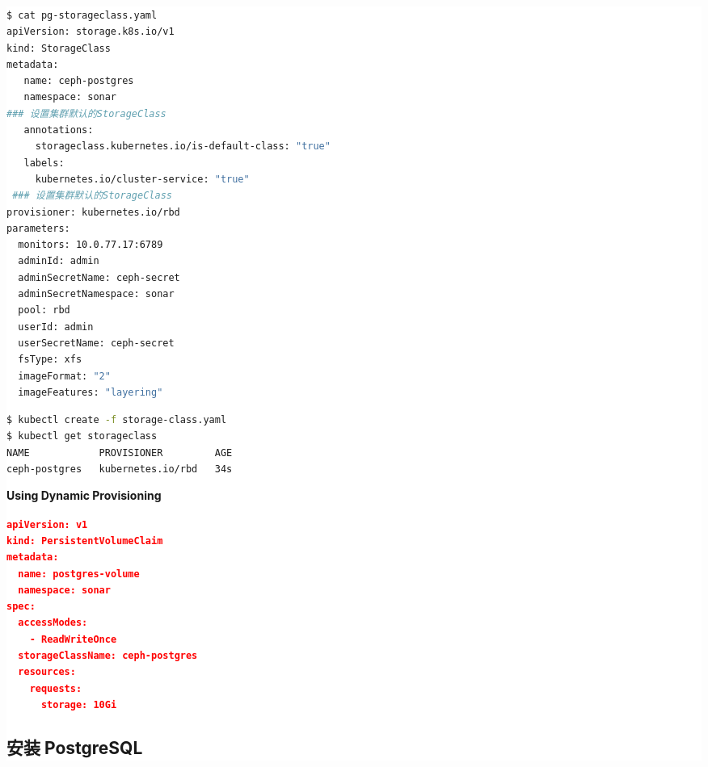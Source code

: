 
```bash
$ cat pg-storageclass.yaml 
apiVersion: storage.k8s.io/v1
kind: StorageClass
metadata:
   name: ceph-postgres
   namespace: sonar
### 设置集群默认的StorageClass
   annotations:
     storageclass.kubernetes.io/is-default-class: "true"
   labels:
     kubernetes.io/cluster-service: "true"
 ### 设置集群默认的StorageClass
provisioner: kubernetes.io/rbd
parameters:
  monitors: 10.0.77.17:6789
  adminId: admin
  adminSecretName: ceph-secret
  adminSecretNamespace: sonar
  pool: rbd
  userId: admin
  userSecretName: ceph-secret
  fsType: xfs
  imageFormat: "2"
  imageFeatures: "layering"
```

```bash
$ kubectl create -f storage-class.yaml
$ kubectl get storageclass
NAME            PROVISIONER         AGE
ceph-postgres   kubernetes.io/rbd   34s
```

**Using Dynamic Provisioning**

```json
apiVersion: v1
kind: PersistentVolumeClaim
metadata:
  name: postgres-volume
  namespace: sonar
spec:
  accessModes:
    - ReadWriteOnce
  storageClassName: ceph-postgres
  resources:
    requests:
      storage: 10Gi
```

## 安装 PostgreSQL

